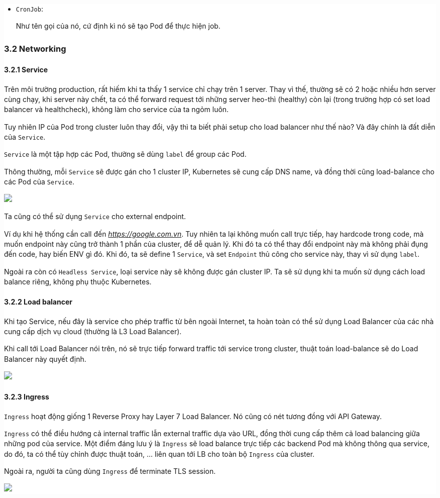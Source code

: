 - `CronJob`:

  Như tên gọi của nó, cứ định kì nó sẽ tạo Pod để thực hiện job.

### 3.2 Networking

#### 3.2.1 Service

Trên môi trường production, rất hiếm khi ta thấy 1 service chỉ chạy trên 1 server. Thay vì thế, thường sẽ có 2 hoặc nhiều hơn server cùng chạy, khi server này chết, ta có thể forward request tới những server heo-thì (healthy) còn lại (trong trường hợp có set load balancer và healthcheck), không làm cho service của ta ngỏm luôn.

Tuy nhiên IP của Pod trong cluster luôn thay đổi, vậy thì ta biết phải setup cho load balancer như thế nào? Và đây chính là đất diễn của `Service`.

`Service` là một tập hợp các Pod, thường sẽ dùng `label` để group các Pod.

Thông thường, mỗi `Service` sẽ được gán cho 1 cluster IP, Kubernetes sẽ cung cấp DNS name, và đồng thời cũng load-balance cho các Pod của `Service`.

![](https://images.viblo.asia/2a7f4968-7280-47eb-a225-60ab2f06ab6e.png)

Ta cũng có thể sử dụng `Service` cho external endpoint.

Ví dụ khi hệ thống cần call đến _https://google.com.vn_. Tuy nhiên ta lại không muốn call trực tiếp, hay hardcode trong code, mà muốn endpoint này cũng trở thành 1 phần của cluster, để dễ quản lý. Khi đó ta có thể thay đổi endpoint này mà không phải đụng đến code, hay biến ENV gì đó. Khi đó, ta sẽ define 1 `Service`, và set `Endpoint` thủ công cho service này, thay vì sử dụng `label`.

Ngoài ra còn có `Headless Service`, loại service này sẽ không được gán cluster IP. Ta sẽ sử dụng khi ta muốn sử dụng cách load balance riêng, không phụ thuộc Kubernetes.

#### 3.2.2 Load balancer

Khi tạo Service, nếu đây là service cho phép traffic từ bên ngoài Internet, ta hoàn toàn có thể sử dụng Load Balancer của các nhà cung cấp dịch vụ cloud (thường là L3 Load Balancer).

Khi call tới Load Balancer nói trên, nó sẽ trực tiếp forward traffic tới service trong cluster, thuật toán load-balance sẽ do Load Balancer này quyết định.

![](https://images.viblo.asia/fdf97441-6cc1-4b42-ac48-342541d0421e.png)

#### 3.2.3 Ingress

`Ingress` hoạt động giống 1 Reverse Proxy hay Layer 7 Load Balancer. Nó cũng có nét tương đồng với API Gateway.

`Ingress` có thể điều hướng cả internal traffic lẫn external traffic dựa vào URL, đồng thời cung cấp thêm cả load balancing giữa những pod của service. Một điểm đáng lưu ý là `Ingress` sẽ load balance trực tiếp các backend Pod mà không thông qua service, do đó, ta có thể tùy chỉnh được thuật toán, ... liên quan tới LB cho toàn bộ `Ingress` của cluster.

Ngoài ra, người ta cũng dùng `Ingress` để terminate TLS session.

![](https://images.viblo.asia/5809feda-e282-4d5f-9cfb-11077d952add.jpg)
